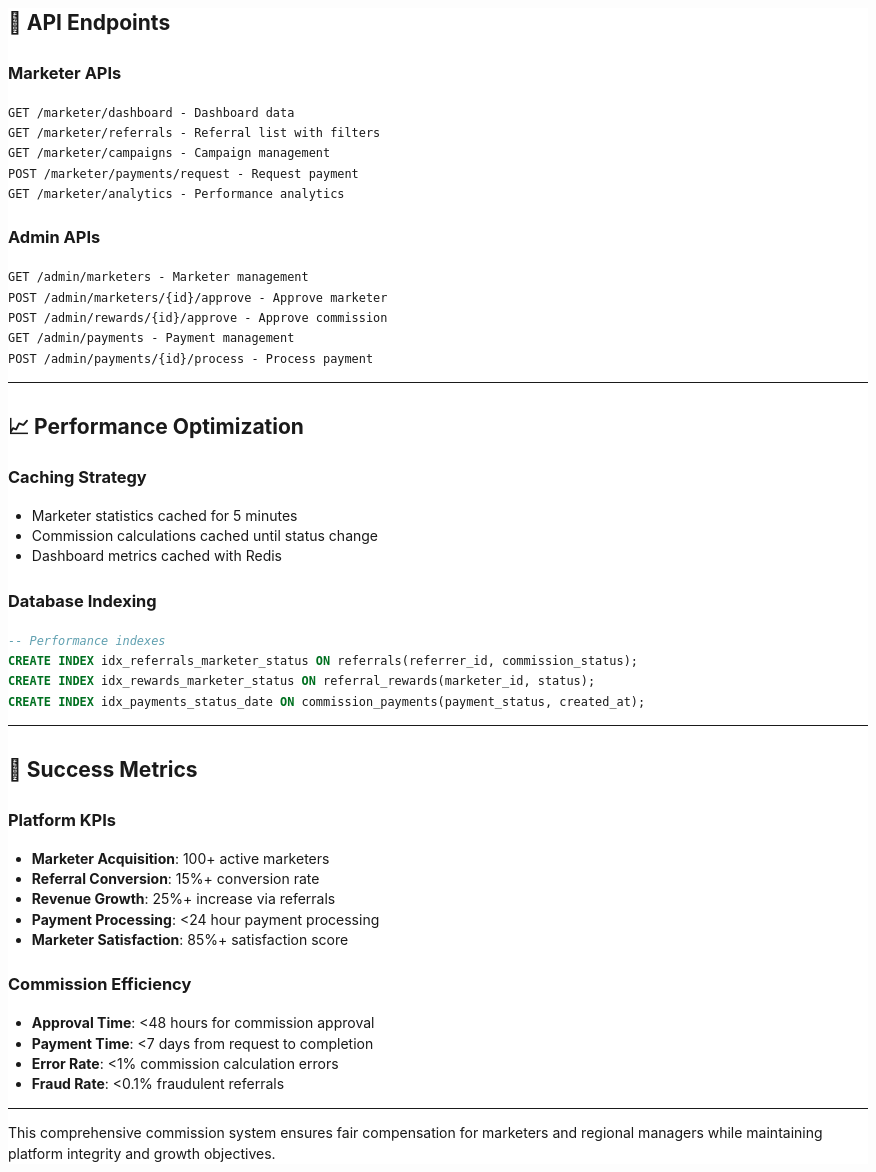 
## 🚀 **API Endpoints**

### **Marketer APIs**
```
GET /marketer/dashboard - Dashboard data
GET /marketer/referrals - Referral list with filters
GET /marketer/campaigns - Campaign management
POST /marketer/payments/request - Request payment
GET /marketer/analytics - Performance analytics
```

### **Admin APIs**
```
GET /admin/marketers - Marketer management
POST /admin/marketers/{id}/approve - Approve marketer
POST /admin/rewards/{id}/approve - Approve commission
GET /admin/payments - Payment management
POST /admin/payments/{id}/process - Process payment
```

---

## 📈 **Performance Optimization**

### **Caching Strategy**
- Marketer statistics cached for 5 minutes
- Commission calculations cached until status change
- Dashboard metrics cached with Redis

### **Database Indexing**
```sql
-- Performance indexes
CREATE INDEX idx_referrals_marketer_status ON referrals(referrer_id, commission_status);
CREATE INDEX idx_rewards_marketer_status ON referral_rewards(marketer_id, status);
CREATE INDEX idx_payments_status_date ON commission_payments(payment_status, created_at);
```

---

## 🎯 **Success Metrics**

### **Platform KPIs**
- **Marketer Acquisition**: 100+ active marketers
- **Referral Conversion**: 15%+ conversion rate
- **Revenue Growth**: 25%+ increase via referrals
- **Payment Processing**: <24 hour payment processing
- **Marketer Satisfaction**: 85%+ satisfaction score

### **Commission Efficiency**
- **Approval Time**: <48 hours for commission approval
- **Payment Time**: <7 days from request to completion
- **Error Rate**: <1% commission calculation errors
- **Fraud Rate**: <0.1% fraudulent referrals

---

This comprehensive commission system ensures fair compensation for marketers and regional managers while maintaining platform integrity and growth objectives.